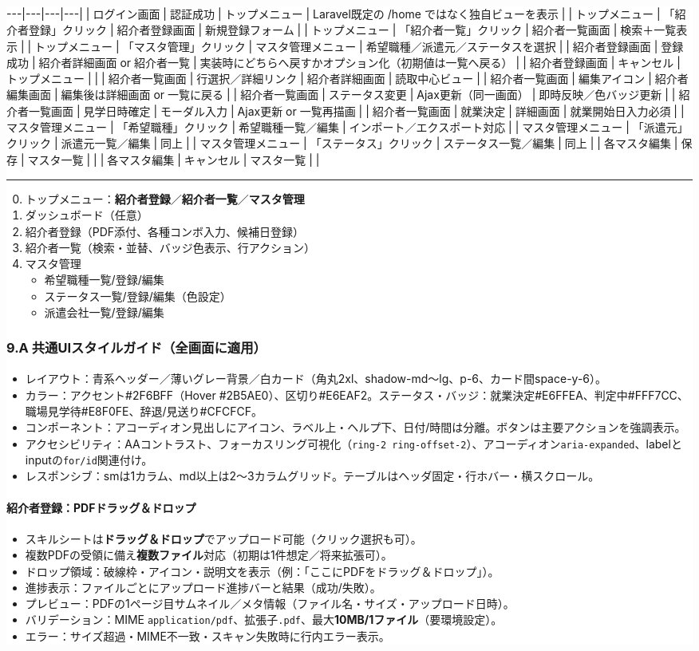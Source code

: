 ---|---|---|---|
| ログイン画面 | 認証成功 | トップメニュー | Laravel既定の /home ではなく独自ビューを表示 |
| トップメニュー | 「紹介者登録」クリック | 紹介者登録画面 | 新規登録フォーム |
| トップメニュー | 「紹介者一覧」クリック | 紹介者一覧画面 | 検索＋一覧表示 |
| トップメニュー | 「マスタ管理」クリック | マスタ管理メニュー | 希望職種／派遣元／ステータスを選択 |
| 紹介者登録画面 | 登録成功 | 紹介者詳細画面 or 紹介者一覧 | 実装時にどちらへ戻すかオプション化（初期値は一覧へ戻る） |
| 紹介者登録画面 | キャンセル | トップメニュー |  |
| 紹介者一覧画面 | 行選択／詳細リンク | 紹介者詳細画面 | 読取中心ビュー |
| 紹介者一覧画面 | 編集アイコン | 紹介者編集画面 | 編集後は詳細画面 or 一覧に戻る |
| 紹介者一覧画面 | ステータス変更 | Ajax更新（同一画面） | 即時反映／色バッジ更新 |
| 紹介者一覧画面 | 見学日時確定 | モーダル入力 | Ajax更新 or 一覧再描画 |
| 紹介者一覧画面 | 就業決定 | 詳細画面 | 就業開始日入力必須 |
| マスタ管理メニュー | 「希望職種」クリック | 希望職種一覧／編集 | インポート／エクスポート対応 |
| マスタ管理メニュー | 「派遣元」クリック | 派遣元一覧／編集 | 同上 |
| マスタ管理メニュー | 「ステータス」クリック | ステータス一覧／編集 | 同上 |
| 各マスタ編集 | 保存 | マスタ一覧 |  |
| 各マスタ編集 | キャンセル | マスタ一覧 |  |

---
0. トップメニュー：**紹介者登録**／**紹介者一覧**／**マスタ管理**
1. ダッシュボード（任意）
2. 紹介者登録（PDF添付、各種コンボ入力、候補日登録）
3. 紹介者一覧（検索・並替、バッジ色表示、行アクション）
4. マスタ管理
   - 希望職種一覧/登録/編集
   - ステータス一覧/登録/編集（色設定）
   - 派遣会社一覧/登録/編集

### 9.A 共通UIスタイルガイド（全画面に適用）
- レイアウト：青系ヘッダー／薄いグレー背景／白カード（角丸2xl、shadow-md〜lg、p-6、カード間space-y-6）。
- カラー：アクセント#2F6BFF（Hover #2B5AE0）、区切り#E6EAF2。ステータス・バッジ：就業決定#E6FFEA、判定中#FFF7CC、職場見学待#E8F0FE、辞退/見送り#CFCFCF。
- コンポーネント：アコーディオン見出しにアイコン、ラベル上・ヘルプ下、日付/時間は分離。ボタンは主要アクションを強調表示。
- アクセシビリティ：AAコントラスト、フォーカスリング可視化（`ring-2 ring-offset-2`）、アコーディオン`aria-expanded`、labelとinputの`for/id`関連付け。
- レスポンシブ：smは1カラム、md以上は2〜3カラムグリッド。テーブルはヘッダ固定・行ホバー・横スクロール。

#### 紹介者登録：PDFドラッグ＆ドロップ
- スキルシートは**ドラッグ＆ドロップ**でアップロード可能（クリック選択も可）。
- 複数PDFの受領に備え**複数ファイル**対応（初期は1件想定／将来拡張可）。
- ドロップ領域：破線枠・アイコン・説明文を表示（例：「ここにPDFをドラッグ＆ドロップ」）。
- 進捗表示：ファイルごとにアップロード進捗バーと結果（成功/失敗）。
- プレビュー：PDFの1ページ目サムネイル／メタ情報（ファイル名・サイズ・アップロード日時）。
- バリデーション：MIME `application/pdf`、拡張子`.pdf`、最大**10MB/1ファイル**（要環境設定）。
- エラー：サイズ超過・MIME不一致・スキャン失敗時に行内エラー表示。
